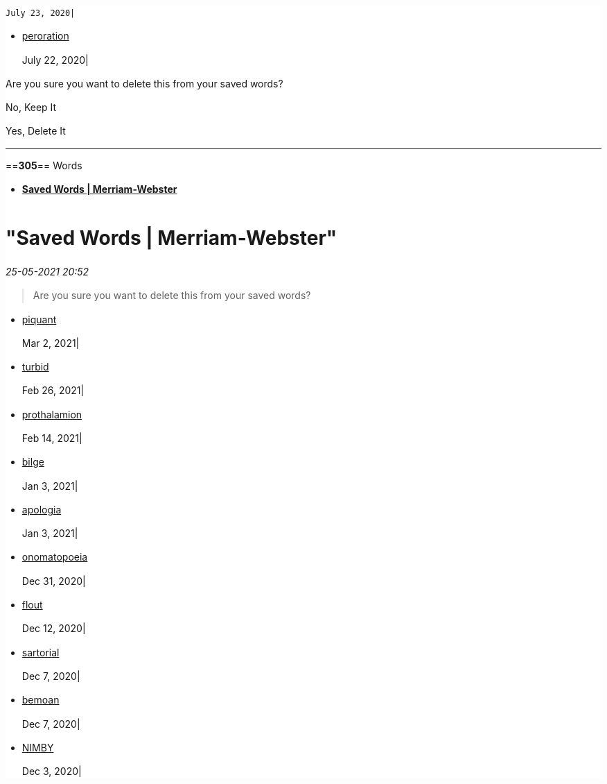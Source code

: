     July 23, 2020|
    
-   [peroration](https://www.merriam-webster.com/dictionary/peroration)
    
    July 22, 2020|
    

Are you sure you want to delete this from your saved words?

No, Keep It

Yes, Delete It
***

==**305**== Words

- **[Saved Words | Merriam-Webster](https://www.merriam-webster.com/saved-words)**
# "Saved Words | Merriam-Webster"

*25-05-2021 20:52* 

> Are you sure you want to delete this from your saved words?
-   [piquant](https://www.merriam-webster.com/dictionary/piquant)
    
    Mar 2, 2021|
    
-   [turbid](https://www.merriam-webster.com/dictionary/turbid)
    
    Feb 26, 2021|
    
-   [prothalamion](https://www.merriam-webster.com/dictionary/prothalamion)
    
    Feb 14, 2021|
    
-   [bilge](https://www.merriam-webster.com/dictionary/bilge)
    
    Jan 3, 2021|
    
-   [apologia](https://www.merriam-webster.com/dictionary/apologia)
    
    Jan 3, 2021|
    
-   [onomatopoeia](https://www.merriam-webster.com/dictionary/onomatopoeia)
    
    Dec 31, 2020|
    
-   [flout](https://www.merriam-webster.com/dictionary/flout)
    
    Dec 12, 2020|
    
-   [sartorial](https://www.merriam-webster.com/dictionary/sartorial)
    
    Dec 7, 2020|
    

-   [bemoan](https://www.merriam-webster.com/dictionary/bemoan)
    
    Dec 7, 2020|
    
-   [NIMBY](https://www.merriam-webster.com/dictionary/NIMBY)
    
    Dec 3, 2020|
    
